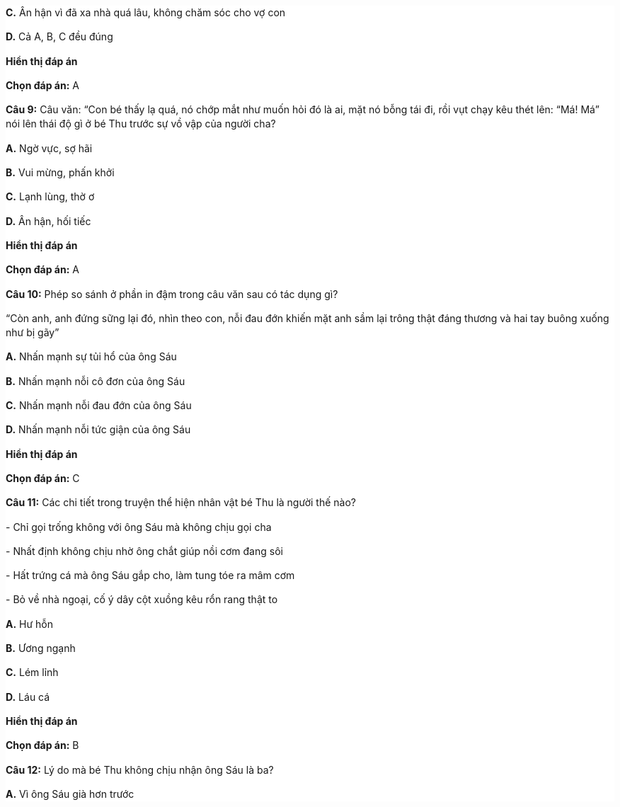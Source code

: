 **C.** Ân hận vì đã xa nhà quá lâu, không chăm sóc cho vợ con

**D.** Cả A, B, C đều đúng

**Hiển thị đáp án**

**Chọn đáp án:** A

**Câu 9:** Câu văn: “Con bé thấy lạ quá, nó chớp mắt như muốn hỏi đó là ai, mặt nó bỗng tái đi, rồi vụt chạy kêu thét lên: “Má! Má” nói lên thái độ gì ở bé Thu trước sự vồ vập của người cha?

**A.** Ngờ vực, sợ hãi

**B.** Vui mừng, phấn khởi

**C.** Lạnh lùng, thờ ơ

**D.** Ân hận, hối tiếc

**Hiển thị đáp án**

**Chọn đáp án:** A

**Câu 10:** Phép so sánh ở phần in đậm trong câu văn sau có tác dụng gì?

“Còn anh, anh đứng sững lại đó, nhìn theo con, nỗi đau đớn khiến mặt anh sầm lại trông thật đáng thương và hai tay buông xuống như bị gãy”

**A.** Nhấn mạnh sự tủi hổ của ông Sáu

**B.** Nhấn mạnh nỗi cô đơn của ông Sáu

**C.** Nhấn mạnh nỗi đau đớn của ông Sáu

**D.** Nhấn mạnh nỗi tức giận của ông Sáu

**Hiển thị đáp án**

**Chọn đáp án:** C

**Câu 11:** Các chi tiết trong truyện thể hiện nhân vật bé Thu là người thế nào?

\- Chỉ gọi trống không với ông Sáu mà không chịu gọi cha

\- Nhất định không chịu nhờ ông chắt giúp nồi cơm đang sôi

\- Hất trứng cá mà ông Sáu gắp cho, làm tung tóe ra mâm cơm

\- Bỏ về nhà ngoại, cố ý dây cột xuồng kêu rổn rang thật to

**A.** Hư hỗn

**B.** Ương ngạnh

**C.** Lém lỉnh

**D.** Láu cá

**Hiển thị đáp án**

**Chọn đáp án:** B

**Câu 12:** Lý do mà bé Thu không chịu nhận ông Sáu là ba?

**A.** Vì ông Sáu già hơn trước

